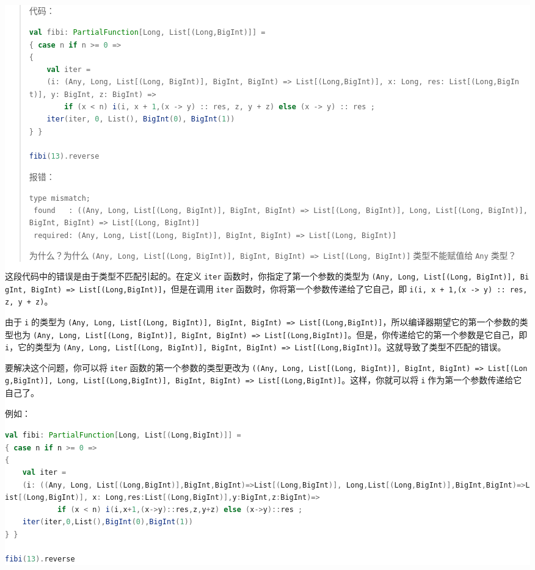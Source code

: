 > 代码：
> 
> ~~~ scala
> val fibi: PartialFunction[Long, List[(Long,BigInt)]] = 
> { case n if n >= 0 =>
> {
>     val iter = 
>     (i: (Any, Long, List[(Long, BigInt)], BigInt, BigInt) => List[(Long,BigInt)], x: Long, res: List[(Long,BigInt)], y: BigInt, z: BigInt) =>
>         if (x < n) i(i, x + 1,(x -> y) :: res, z, y + z) else (x -> y) :: res ; 
>     iter(iter, 0, List(), BigInt(0), BigInt(1))
> } }
> 
> fibi(13).reverse
> ~~~
> 
> 报错：
> 
> ~~~~
> type mismatch;
>  found   : ((Any, Long, List[(Long, BigInt)], BigInt, BigInt) => List[(Long, BigInt)], Long, List[(Long, BigInt)], BigInt, BigInt) => List[(Long, BigInt)]
>  required: (Any, Long, List[(Long, BigInt)], BigInt, BigInt) => List[(Long, BigInt)]
> ~~~~
> 
> 为什么？为什么 `(Any, Long, List[(Long, BigInt)], BigInt, BigInt) => List[(Long, BigInt)]` 类型不能赋值给 `Any` 类型？
> 

这段代码中的错误是由于类型不匹配引起的。在定义 `iter` 函数时，你指定了第一个参数的类型为 `(Any, Long, List[(Long, BigInt)], BigInt, BigInt) => List[(Long,BigInt)]`，但是在调用 `iter` 函数时，你将第一个参数传递给了它自己，即 `i(i, x + 1,(x -> y) :: res, z, y + z)`。

由于 `i` 的类型为 `(Any, Long, List[(Long, BigInt)], BigInt, BigInt) => List[(Long,BigInt)]`，所以编译器期望它的第一个参数的类型也为 `(Any, Long, List[(Long, BigInt)], BigInt, BigInt) => List[(Long,BigInt)]`。但是，你传递给它的第一个参数是它自己，即 `i`，它的类型为 `(Any, Long, List[(Long, BigInt)], BigInt, BigInt) => List[(Long,BigInt)]`。这就导致了类型不匹配的错误。

要解决这个问题，你可以将 `iter` 函数的第一个参数的类型更改为 `((Any, Long, List[(Long, BigInt)], BigInt, BigInt) => List[(Long,BigInt)], Long, List[(Long,BigInt)], BigInt, BigInt) => List[(Long,BigInt)]`。这样，你就可以将 `i` 作为第一个参数传递给它自己了。

例如：
```scala
val fibi: PartialFunction[Long, List[(Long,BigInt)]] = 
{ case n if n >= 0 =>
{
    val iter = 
    (i: ((Any, Long, List[(Long,BigInt)],BigInt,BigInt)=>List[(Long,BigInt)], Long,List[(Long,BigInt)],BigInt,BigInt)=>List[(Long,BigInt)], x: Long,res:List[(Long,BigInt)],y:BigInt,z:BigInt)=>
  			if (x < n) i(i,x+1,(x->y)::res,z,y+z) else (x->y)::res ; 
    iter(iter,0,List(),BigInt(0),BigInt(1))
} }

fibi(13).reverse
```

